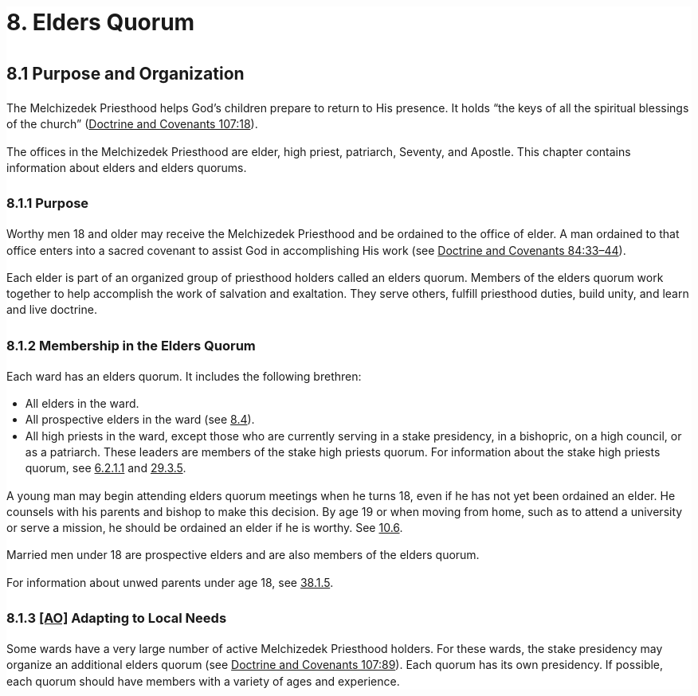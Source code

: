 # 8. Elders Quorum

## 8.1 Purpose and Organization

The Melchizedek Priesthood helps God’s children prepare to return to His presence. It holds “the keys of all the spiritual blessings of the church” ([Doctrine and Covenants 107:18](/study/scriptures/dc-testament/dc/107.18?lang=eng#p18)).

The offices in the Melchizedek Priesthood are elder, high priest, patriarch, Seventy, and Apostle. This chapter contains information about elders and elders quorums.

### 8.1.1 Purpose

Worthy men 18 and older may receive the Melchizedek Priesthood and be ordained to the office of elder. A man ordained to that office enters into a sacred covenant to assist God in accomplishing His work (see [Doctrine and Covenants 84:33–44](/study/scriptures/dc-testament/dc/84.33-44?lang=eng#p33)).

Each elder is part of an organized group of priesthood holders called an elders quorum. Members of the elders quorum work together to help accomplish the work of salvation and exaltation. They serve others, fulfill priesthood duties, build unity, and learn and live doctrine.

### 8.1.2 Membership in the Elders Quorum

Each ward has an elders quorum. It includes the following brethren:

* All elders in the ward.
* All prospective elders in the ward (see [8.4](/study/manual/general-handbook/8-elders-quorum?lang=eng¶=title_number118-p292#title_number118)).
* All high priests in the ward, except those who are currently serving in a stake presidency, in a bishopric, on a high council, or as a patriarch. These leaders are members of the stake high priests quorum. For information about the stake high priests quorum, see [6.2.1.1](/study/manual/general-handbook/6-stake-leadership?lang=eng¶=title_number5-p16#title_number5) and [29.3.5](/study/manual/general-handbook/29-meetings-in-the-church?lang=eng¶=title_number20-p118#title_number20).

A young man may begin attending elders quorum meetings when he turns 18, even if he has not yet been ordained an elder. He counsels with his parents and bishop to make this decision. By age 19 or when moving from home, such as to attend a university or serve a mission, he should be ordained an elder if he is worthy. See [10.6](/study/manual/general-handbook/10-aaronic-priesthood?lang=eng¶=title_number29-p140#title_number29).

Married men under 18 are prospective elders and are also members of the elders quorum.

For information about unwed parents under age 18, see [38.1.5](/study/manual/general-handbook/38-church-policies-and-guidelines?lang=eng¶=title_number216-p2301#title_number216).

### 8.1.3 [[AO]](0-introductory-overview.md#02-adaptation-and-optional-resources) Adapting to Local Needs

Some wards have a very large number of active Melchizedek Priesthood holders. For these wards, the stake presidency may organize an additional elders quorum (see [Doctrine and Covenants 107:89](/study/scriptures/dc-testament/dc/107.89?lang=eng#p89)). Each quorum has its own presidency. If possible, each quorum should have members with a variety of ages and experience.
